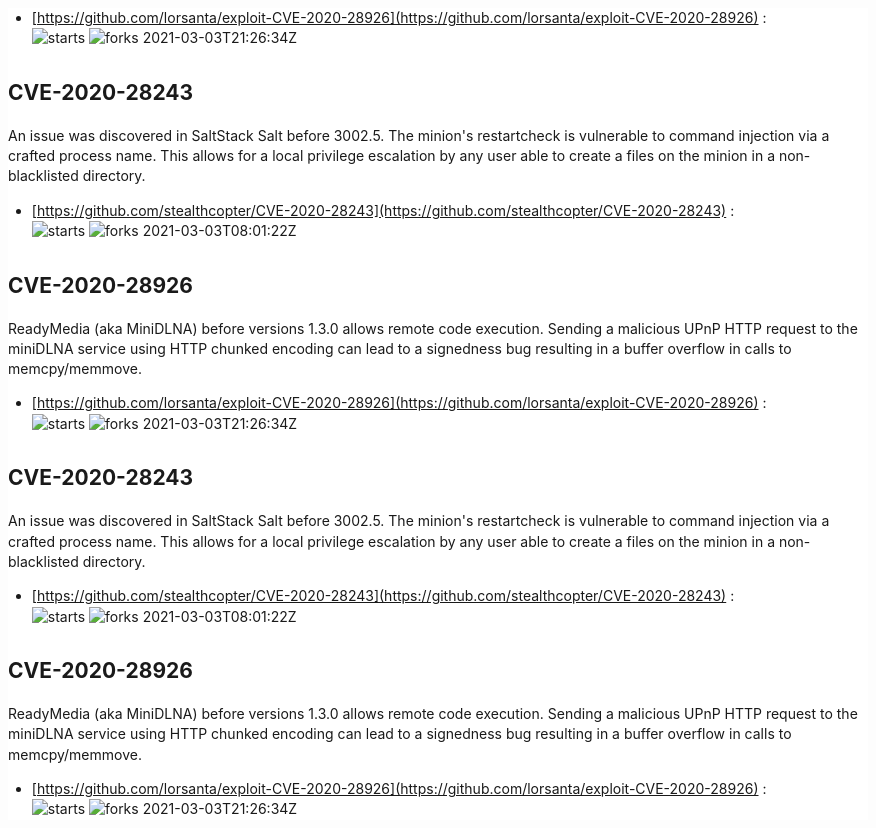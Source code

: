 - [https://github.com/lorsanta/exploit-CVE-2020-28926](https://github.com/lorsanta/exploit-CVE-2020-28926) :  
![starts](https://img.shields.io/github/stars/lorsanta/exploit-CVE-2020-28926.svg) 
![forks](https://img.shields.io/github/forks/lorsanta/exploit-CVE-2020-28926.svg) 
2021-03-03T21:26:34Z

## CVE-2020-28243
 An issue was discovered in SaltStack Salt before 3002.5. The minion's restartcheck is vulnerable to command injection via a crafted process name. This allows for a local privilege escalation by any user able to create a files on the minion in a non-blacklisted directory.

- [https://github.com/stealthcopter/CVE-2020-28243](https://github.com/stealthcopter/CVE-2020-28243) :  
![starts](https://img.shields.io/github/stars/stealthcopter/CVE-2020-28243.svg) 
![forks](https://img.shields.io/github/forks/stealthcopter/CVE-2020-28243.svg) 
2021-03-03T08:01:22Z

## CVE-2020-28926
 ReadyMedia (aka MiniDLNA) before versions 1.3.0 allows remote code execution. Sending a malicious UPnP HTTP request to the miniDLNA service using HTTP chunked encoding can lead to a signedness bug resulting in a buffer overflow in calls to memcpy/memmove.

- [https://github.com/lorsanta/exploit-CVE-2020-28926](https://github.com/lorsanta/exploit-CVE-2020-28926) :  
![starts](https://img.shields.io/github/stars/lorsanta/exploit-CVE-2020-28926.svg) 
![forks](https://img.shields.io/github/forks/lorsanta/exploit-CVE-2020-28926.svg) 
2021-03-03T21:26:34Z

## CVE-2020-28243
 An issue was discovered in SaltStack Salt before 3002.5. The minion's restartcheck is vulnerable to command injection via a crafted process name. This allows for a local privilege escalation by any user able to create a files on the minion in a non-blacklisted directory.

- [https://github.com/stealthcopter/CVE-2020-28243](https://github.com/stealthcopter/CVE-2020-28243) :  
![starts](https://img.shields.io/github/stars/stealthcopter/CVE-2020-28243.svg) 
![forks](https://img.shields.io/github/forks/stealthcopter/CVE-2020-28243.svg) 
2021-03-03T08:01:22Z

## CVE-2020-28926
 ReadyMedia (aka MiniDLNA) before versions 1.3.0 allows remote code execution. Sending a malicious UPnP HTTP request to the miniDLNA service using HTTP chunked encoding can lead to a signedness bug resulting in a buffer overflow in calls to memcpy/memmove.

- [https://github.com/lorsanta/exploit-CVE-2020-28926](https://github.com/lorsanta/exploit-CVE-2020-28926) :  
![starts](https://img.shields.io/github/stars/lorsanta/exploit-CVE-2020-28926.svg) 
![forks](https://img.shields.io/github/forks/lorsanta/exploit-CVE-2020-28926.svg) 
2021-03-03T21:26:34Z
